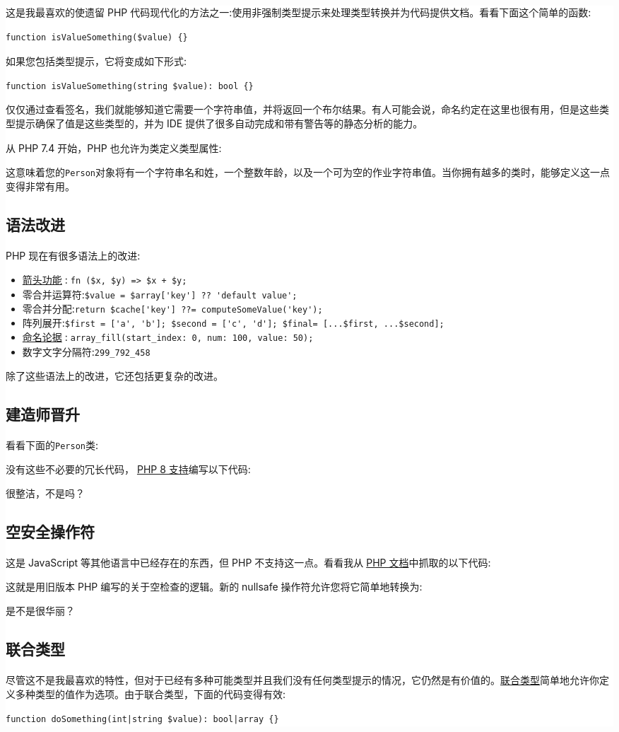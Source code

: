 这是我最喜欢的使遗留 PHP 代码现代化的方法之一:使用非强制类型提示来处理类型转换并为代码提供文档。看看下面这个简单的函数:

```
function isValueSomething($value) {}
```

如果您包括类型提示，它将变成如下形式:

```
function isValueSomething(string $value): bool {}
```

仅仅通过查看签名，我们就能够知道它需要一个字符串值，并将返回一个布尔结果。有人可能会说，命名约定在这里也很有用，但是这些类型提示确保了值是这些类型的，并为 IDE 提供了很多自动完成和带有警告等的静态分析的能力。

从 PHP 7.4 开始，PHP 也允许为类定义类型属性:

这意味着您的`Person`对象将有一个字符串名和姓，一个整数年龄，以及一个可为空的作业字符串值。当你拥有越多的类时，能够定义这一点变得非常有用。

## **语法改进**

PHP 现在有很多语法上的改进:

*   [箭头功能](https://www.php.net/manual/en/functions.arrow.php) : `fn ($x, $y) => $x + $y;`
*   零合并运算符:`$value = $array['key'] ?? 'default value';`
*   零合并分配:`return $cache['key'] ??= computeSomeValue('key');`
*   阵列展开:`$first = ['a', 'b']; $second = ['c', 'd']; $final= [...$first, ...$second];`
*   [命名论据](https://www.php.net/manual/en/functions.arguments.php#functions.named-arguments) : `array_fill(start_index: 0, num: 100, value: 50);`
*   数字文字分隔符:`299_792_458`

除了这些语法上的改进，它还包括更复杂的改进。

## **建造师晋升**

看看下面的`Person`类:

没有这些不必要的冗长代码， [PHP 8 支持](https://www.php.net/manual/en/language.oop5.decon.php#language.oop5.decon.constructor.promotion)编写以下代码:

很整洁，不是吗？

## **空安全操作符**

这是 JavaScript 等其他语言中已经存在的东西，但 PHP 不支持这一点。看看我从 [PHP 文档](https://www.php.net/manual/en/language.oop5.basic.php#language.oop5.basic.nullsafe)中抓取的以下代码:

这就是用旧版本 PHP 编写的关于空检查的逻辑。新的 nullsafe 操作符允许您将它简单地转换为:

是不是很华丽？

## **联合类型**

尽管这不是我最喜欢的特性，但对于已经有多种可能类型并且我们没有任何类型提示的情况，它仍然是有价值的。[联合类型](https://www.php.net/manual/en/language.types.declarations.php#language.types.declarations.union)简单地允许你定义多种类型的值作为选项。由于联合类型，下面的代码变得有效:

```
function doSomething(int|string $value): bool|array {}
```
